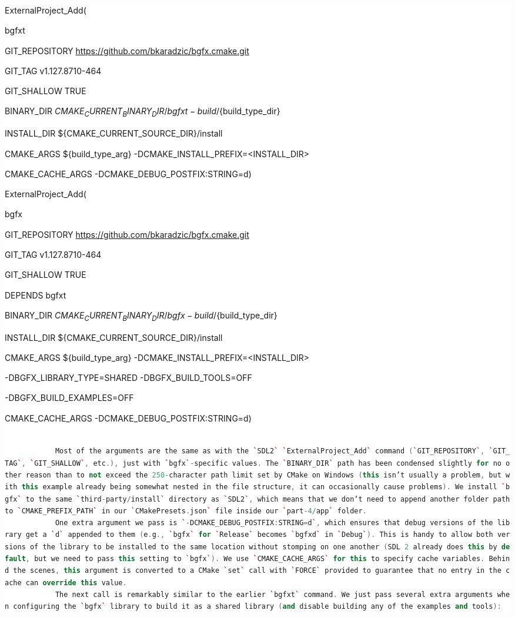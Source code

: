 ExternalProject_Add(

bgfxt

GIT_REPOSITORY https://github.com/bkaradzic/bgfx.cmake.git

GIT_TAG v1.127.8710-464

GIT_SHALLOW TRUE

BINARY_DIR ${CMAKE_CURRENT_BINARY_DIR}/bgfxt-build/${build_type_dir}

INSTALL_DIR ${CMAKE_CURRENT_SOURCE_DIR}/install

CMAKE_ARGS ${build_type_arg} -DCMAKE_INSTALL_PREFIX=<INSTALL_DIR>

CMAKE_CACHE_ARGS -DCMAKE_DEBUG_POSTFIX:STRING=d)

ExternalProject_Add(

bgfx

GIT_REPOSITORY https://github.com/bkaradzic/bgfx.cmake.git

GIT_TAG v1.127.8710-464

GIT_SHALLOW TRUE

DEPENDS bgfxt

BINARY_DIR ${CMAKE_CURRENT_BINARY_DIR}/bgfx-build/${build_type_dir}

INSTALL_DIR ${CMAKE_CURRENT_SOURCE_DIR}/install

CMAKE_ARGS ${build_type_arg} -DCMAKE_INSTALL_PREFIX=<INSTALL_DIR>

-DBGFX_LIBRARY_TYPE=SHARED -DBGFX_BUILD_TOOLS=OFF

-DBGFX_BUILD_EXAMPLES=OFF

CMAKE_CACHE_ARGS -DCMAKE_DEBUG_POSTFIX:STRING=d)

```cpp

			Most of the arguments are the same as with the `SDL2` `ExternalProject_Add` command (`GIT_REPOSITORY`, `GIT_TAG`, `GIT_SHALLOW`, etc.), just with `bgfx`-specific values. The `BINARY_DIR` path has been condensed slightly for no other reason than to not exceed the 250-character path limit set by CMake on Windows (this isn’t usually a problem, but with this example already being somewhat nested in the file structure, it can occasionally cause problems). We install `bgfx` to the same `third-party/install` directory as `SDL2`, which means that we don’t need to append another folder path to `CMAKE_PREFIX_PATH` in our `CMakePresets.json` file inside our `part-4/app` folder.
			One extra argument we pass is `-DCMAKE_DEBUG_POSTFIX:STRING=d`, which ensures that debug versions of the library get a `d` appended to them (e.g., `bgfx` for `Release` becomes `bgfxd` in `Debug`). This is handy to allow both versions of the library to be installed to the same location without stomping on one another (SDL 2 already does this by default, but we need to pass this setting to `bgfx`). We use `CMAKE_CACHE_ARGS` for this to specify cache variables. Behind the scenes, this argument is converted to a CMake `set` call with `FORCE` provided to guarantee that no entry in the cache can override this value.
			The next call is remarkably similar to the earlier `bgfxt` command. We just pass several extra arguments when configuring the `bgfx` library to build it as a shared library (and disable building any of the examples and tools):

```
